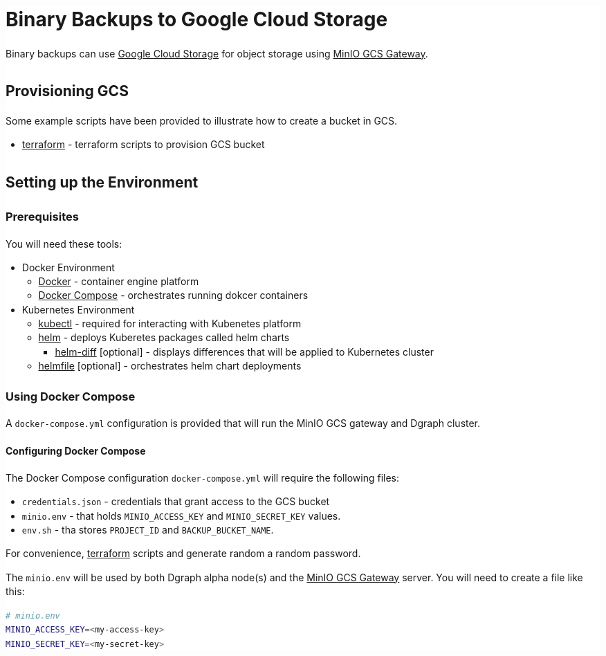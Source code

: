 # Binary Backups to Google Cloud Storage

Binary backups can use [Google Cloud Storage](https://cloud.google.com/storage) for object storage using [MinIO GCS Gateway](https://docs.min.io/docs/minio-gateway-for-gcs.html).

## Provisioning GCS

Some example scripts have been provided to illustrate how to create a bucket in GCS.

* [terraform](terraform/README.md) - terraform scripts to provision GCS bucket

## Setting up the Environment

### Prerequisites

You will need these tools:

* Docker Environment
  * [Docker](https://docs.docker.com/get-docker/) - container engine platform
  * [Docker Compose](https://docs.docker.com/compose/install/) - orchestrates running dokcer containers
* Kubernetes Environment
  * [kubectl](https://kubernetes.io/docs/tasks/tools/install-kubectl/) - required for interacting with Kubenetes platform
  * [helm](https://helm.sh/docs/intro/install/) - deploys Kuberetes packages called helm charts
    * [helm-diff](https://github.com/databus23/helm-diff) [optional] - displays differences that will be applied to Kubernetes cluster
  * [helmfile](https://github.com/roboll/helmfile#installation) [optional] - orchestrates helm chart deployments

### Using Docker Compose

A `docker-compose.yml` configuration is provided that will run the MinIO GCS gateway and Dgraph cluster.

#### Configuring Docker Compose

The Docker Compose configuration `docker-compose.yml` will require the following files:

 * `credentials.json` - credentials that grant access to the GCS bucket
 * `minio.env` - that holds `MINIO_ACCESS_KEY` and `MINIO_SECRET_KEY` values.
 * `env.sh` - tha stores `PROJECT_ID` and `BACKUP_BUCKET_NAME`.

For convenience, [terraform](terraform/README.md) scripts and generate random a random password.

The `minio.env` will be used by both Dgraph alpha node(s) and the [MinIO GCS Gateway](https://docs.min.io/docs/minio-gateway-for-gcs.html) server. You will need to create a file like this:

```bash
# minio.env
MINIO_ACCESS_KEY=<my-access-key>
MINIO_SECRET_KEY=<my-secret-key>
```
